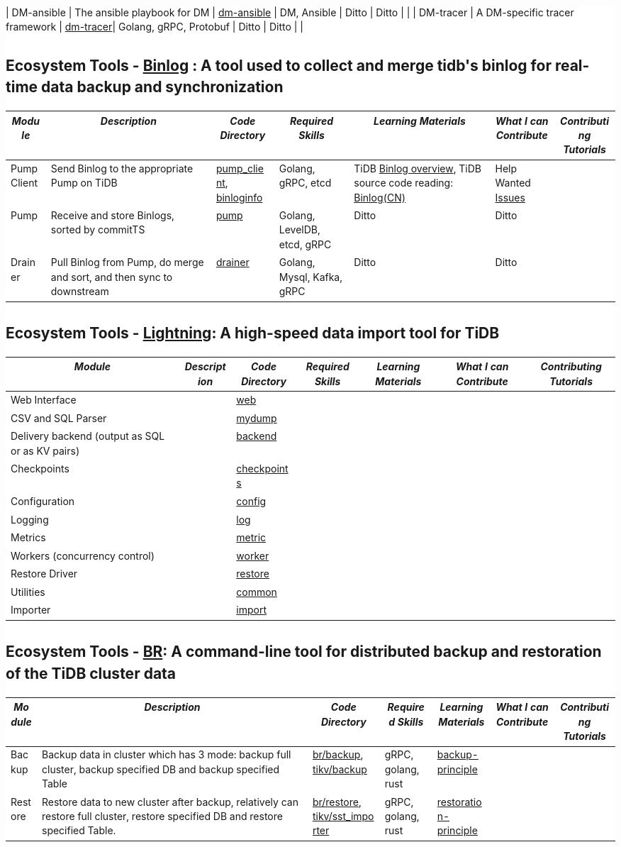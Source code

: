 | DM-ansible | The ansible playbook for DM | [dm-ansible](https://github.com/pingcap/dm/tree/master/dm/dm-ansible) | DM, Ansible | Ditto | Ditto | |
| DM-tracer | A DM-specific tracer framework | [dm-tracer](https://github.com/pingcap/dm/tree/master/dm/tracer)| Golang, gRPC, Protobuf | Ditto | Ditto | |

## Ecosystem Tools - [Binlog](https://github.com/pingcap/tidb-binlog) : A tool used to collect and merge tidb's binlog for real-time data backup and synchronization

| *Module* | *Description* | *Code Directory* | *Required Skills* | *Learning Materials* | *What I can Contribute* | *Contributing Tutorials* |
| ---- | ---- | ---- | ---- | ---- | ---- | ---- |
| Pump Client | Send Binlog to the appropriate Pump on TiDB | [pump_client](https://github.com/pingcap/tidb-tools/tree/master/tidb-binlog/pump_client), [binloginfo](https://github.com/pingcap/tidb/tree/master/sessionctx/binloginfo)| Golang, gRPC, etcd | TiDB [Binlog overview](https://pingcap.com/docs/stable/reference/tidb-binlog/overview/), TiDB source code reading: [Binlog(CN)](https://pingcap.com/blog-cn/#TiDB-Binlog-%E6%BA%90%E7%A0%81%E9%98%85%E8%AF%BB) | Help Wanted [Issues](https://github.com/pingcap/tidb-binlog/issues?q=is%3Aissue+is%3Aopen+label%3A%22help+wanted%22) | |
| Pump | Receive and store Binlogs, sorted by commitTS | [pump](https://github.com/pingcap/tidb-binlog/tree/master/pump) | Golang, LevelDB, etcd, gRPC | Ditto | Ditto | |
| Drainer | Pull Binlog from Pump, do merge and sort, and then sync to downstream | [drainer](https://github.com/pingcap/tidb-binlog/tree/master/drainer) | Golang, Mysql, Kafka, gRPC | Ditto | Ditto | |

## Ecosystem Tools - [Lightning](https://github.com/pingcap/tidb-lightning): A high-speed data import tool for TiDB

| *Module* | *Description* | *Code Directory* | *Required Skills* | *Learning Materials* | *What I can Contribute* | *Contributing Tutorials* |
| ---- | ---- | ---- | ---- | ---- | ---- | ---- |
| Web Interface | | [web](https://github.com/pingcap/tidb-lightning/tree/master/web) | | | | |
| CSV and SQL Parser | | [mydump](https://github.com/pingcap/tidb-lightning/tree/master/lightning/mydump) | | | | |
| Delivery backend (output as SQL or as KV pairs) | | [backend](https://github.com/pingcap/tidb-lightning/tree/master/lightning/backend) | | | | |
| Checkpoints | | [checkpoints](https://github.com/pingcap/tidb-lightning/tree/master/lightning/checkpoints) | | | | |
| Configuration | | [config](https://github.com/pingcap/tidb-lightning/tree/master/lightning/config) | | | | |
| Logging | | [log](https://github.com/pingcap/tidb-lightning/tree/master/lightning/log) | | | | |
| Metrics | | [metric](https://github.com/pingcap/tidb-lightning/tree/master/lightning/metric) | | | | |
| Workers (concurrency control) | | [worker](https://github.com/pingcap/tidb-lightning/tree/master/lightning/worker) | | | | |
| Restore Driver | | [restore](https://github.com/pingcap/tidb-lightning/tree/master/lightning/restore) | | | | |
| Utilities | | [common](https://github.com/pingcap/tidb-lightning/tree/master/lightning/common) | | | | |
| Importer | | [import](https://github.com/tikv/importer/tree/master/src/import) | | | | |

## Ecosystem Tools - [BR](https://github.com/pingcap/br): A command-line tool for distributed backup and restoration of the TiDB cluster data

| *Module* | *Description* | *Code Directory* | *Required Skills* | *Learning Materials* | *What I can Contribute* | *Contributing Tutorials* |
| ---- | ---- | ---- | ---- | ---- | ---- | ---- |
| Backup | Backup data in cluster which has 3 mode: backup full cluster, backup specified DB and backup specified Table| [br/backup](https://github.com/pingcap/br/tree/master/pkg/backup), [tikv/backup](https://github.com/tikv/tikv/tree/master/components/backup) | gRPC, golang, rust | [backup-principle](https://pingcap.com/docs/dev/how-to/maintain/backup-and-restore/br/#backup-principle) | | |
| Restore | Restore data to new cluster after backup, relatively can restore full cluster, restore specified DB and restore specified Table. | [br/restore](https://github.com/pingcap/br/tree/master/pkg/restore), [tikv/sst_importer](https://github.com/tikv/tikv/tree/master/components/sst_importer) | gRPC, golang, rust | [restoration-principle](https://pingcap.com/docs/dev/how-to/maintain/backup-and-restore/br/#restoration-principle) | | |
